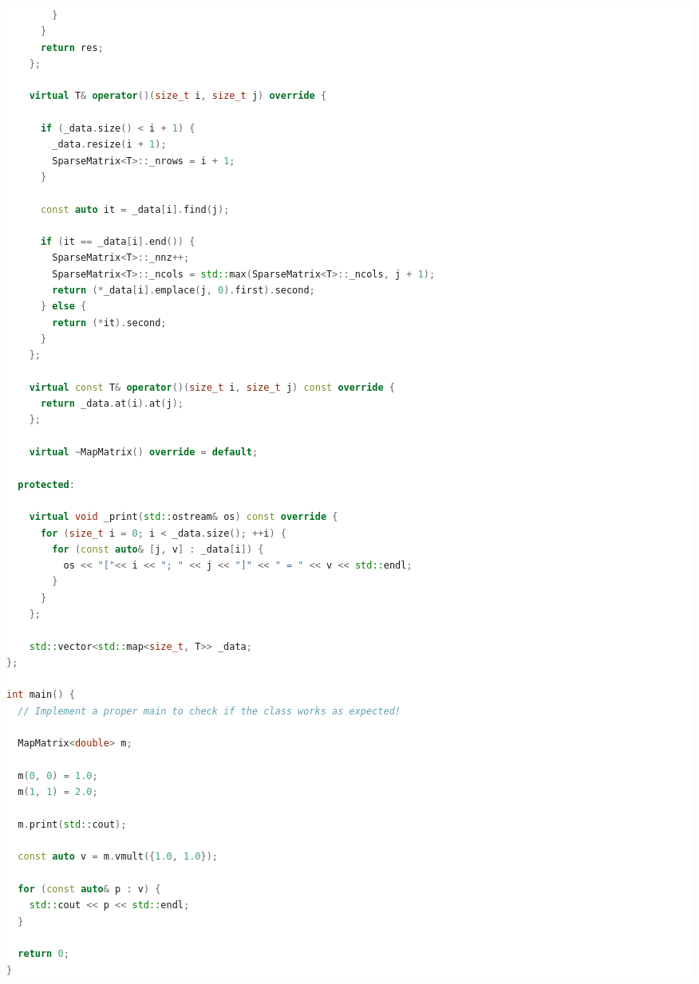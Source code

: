 ```cpp
        }
      }
      return res;
    };

    virtual T& operator()(size_t i, size_t j) override {

      if (_data.size() < i + 1) {
        _data.resize(i + 1);
        SparseMatrix<T>::_nrows = i + 1;
      }

      const auto it = _data[i].find(j);

      if (it == _data[i].end()) {
        SparseMatrix<T>::_nnz++;
        SparseMatrix<T>::_ncols = std::max(SparseMatrix<T>::_ncols, j + 1);
        return (*_data[i].emplace(j, 0).first).second;
      } else {
        return (*it).second;
      }
    };

    virtual const T& operator()(size_t i, size_t j) const override {
      return _data.at(i).at(j);
    };

    virtual ~MapMatrix() override = default;

  protected:

    virtual void _print(std::ostream& os) const override {
      for (size_t i = 0; i < _data.size(); ++i) {
        for (const auto& [j, v] : _data[i]) {
          os << "["<< i << "; " << j << "]" << " = " << v << std::endl;
        }
      }
    };

    std::vector<std::map<size_t, T>> _data; 
};

int main() {
  // Implement a proper main to check if the class works as expected!

  MapMatrix<double> m;

  m(0, 0) = 1.0;
  m(1, 1) = 2.0;

  m.print(std::cout);

  const auto v = m.vmult({1.0, 1.0});

  for (const auto& p : v) {
    std::cout << p << std::endl;
  }

  return 0;
}
```
